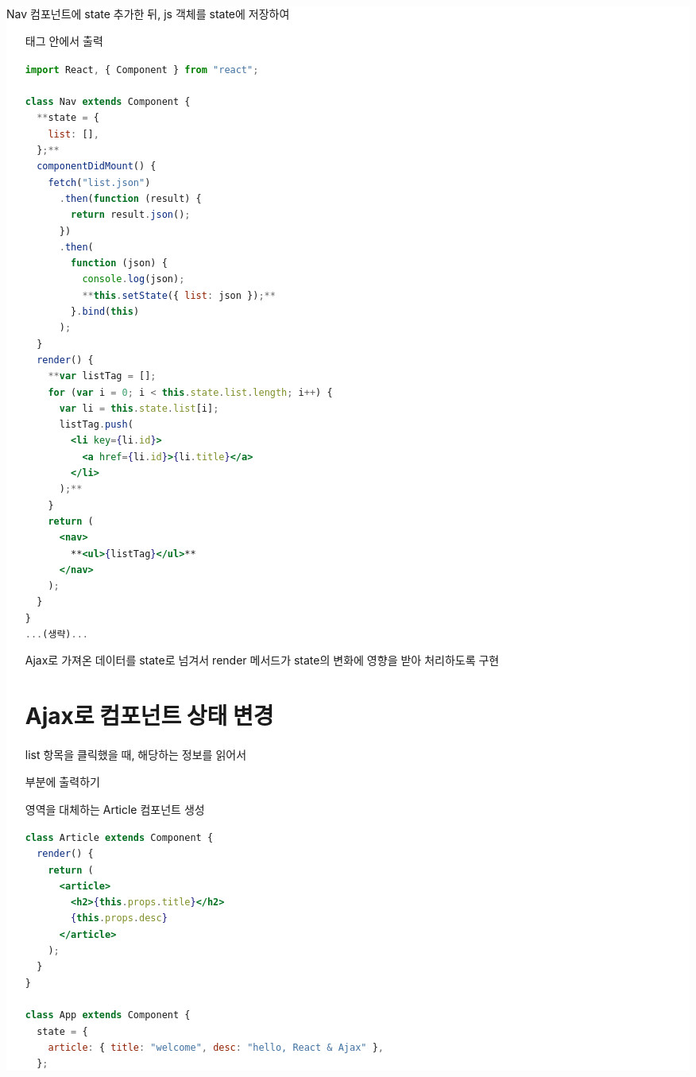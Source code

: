 Nav 컴포넌트에 state 추가한 뒤, js 객체를 state에 저장하여 <ul> 태그 안에서 출력

```jsx
import React, { Component } from "react";

class Nav extends Component {
  **state = {
    list: [],
  };**
  componentDidMount() {
    fetch("list.json")
      .then(function (result) {
        return result.json();
      })
      .then(
        function (json) {
          console.log(json);
          **this.setState({ list: json });**
        }.bind(this)
      );
  }
  render() {
    **var listTag = [];
    for (var i = 0; i < this.state.list.length; i++) {
      var li = this.state.list[i];
      listTag.push(
        <li key={li.id}>
          <a href={li.id}>{li.title}</a>
        </li>
      );**
    }
    return (
      <nav>
        **<ul>{listTag}</ul>**
      </nav>
    );
  }
}
...(생략)...
```

Ajax로 가져온 데이터를 state로 넘겨서 render 메서드가 state의 변화에 영향을 받아 처리하도록 구현

# Ajax로 컴포넌트 상태 변경

list 항목을 클릭했을 때, 해당하는 정보를 읽어서 <article> 부분에 출력하기

<article> 영역을 대체하는 Article 컴포넌트 생성

```jsx
class Article extends Component {
  render() {
    return (
      <article>
        <h2>{this.props.title}</h2>
        {this.props.desc}
      </article>
    );
  }
}

class App extends Component {
  state = {
    article: { title: "welcome", desc: "hello, React & Ajax" },
  };
```